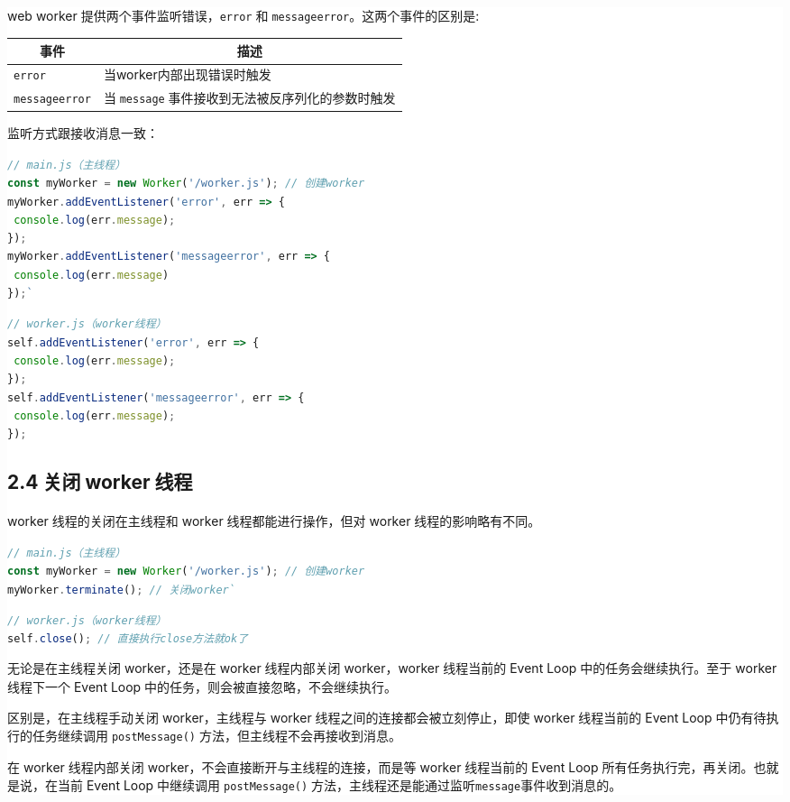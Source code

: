 web worker 提供两个事件监听错误，`error` 和 `messageerror`。这两个事件的区别是:

| 事件 | 描述 |
| --- | --- |
| `error` | 当worker内部出现错误时触发 |
| `messageerror` | 当 `message` 事件接收到无法被反序列化的参数时触发 |

监听方式跟接收消息一致：


```js
// main.js（主线程）
const myWorker = new Worker('/worker.js'); // 创建worker
myWorker.addEventListener('error', err => {
 console.log(err.message);
});
myWorker.addEventListener('messageerror', err => {
 console.log(err.message)
});` 
```

```js
// worker.js（worker线程）
self.addEventListener('error', err => {
 console.log(err.message);
});
self.addEventListener('messageerror', err => {
 console.log(err.message);
});
```

2.4 关闭 worker 线程
----------------

worker 线程的关闭在主线程和 worker 线程都能进行操作，但对 worker 线程的影响略有不同。


```js
// main.js（主线程）
const myWorker = new Worker('/worker.js'); // 创建worker
myWorker.terminate(); // 关闭worker` 
```

```js
// worker.js（worker线程）
self.close(); // 直接执行close方法就ok了
```

无论是在主线程关闭 worker，还是在 worker 线程内部关闭 worker，worker 线程当前的 Event Loop 中的任务会继续执行。至于 worker 线程下一个 Event Loop 中的任务，则会被直接忽略，不会继续执行。

区别是，在主线程手动关闭 worker，主线程与 worker 线程之间的连接都会被立刻停止，即使 worker 线程当前的 Event Loop 中仍有待执行的任务继续调用 `postMessage()` 方法，但主线程不会再接收到消息。

在 worker 线程内部关闭 worker，不会直接断开与主线程的连接，而是等 worker 线程当前的 Event Loop 所有任务执行完，再关闭。也就是说，在当前 Event Loop 中继续调用 `postMessage()` 方法，主线程还是能通过监听`message`事件收到消息的。
